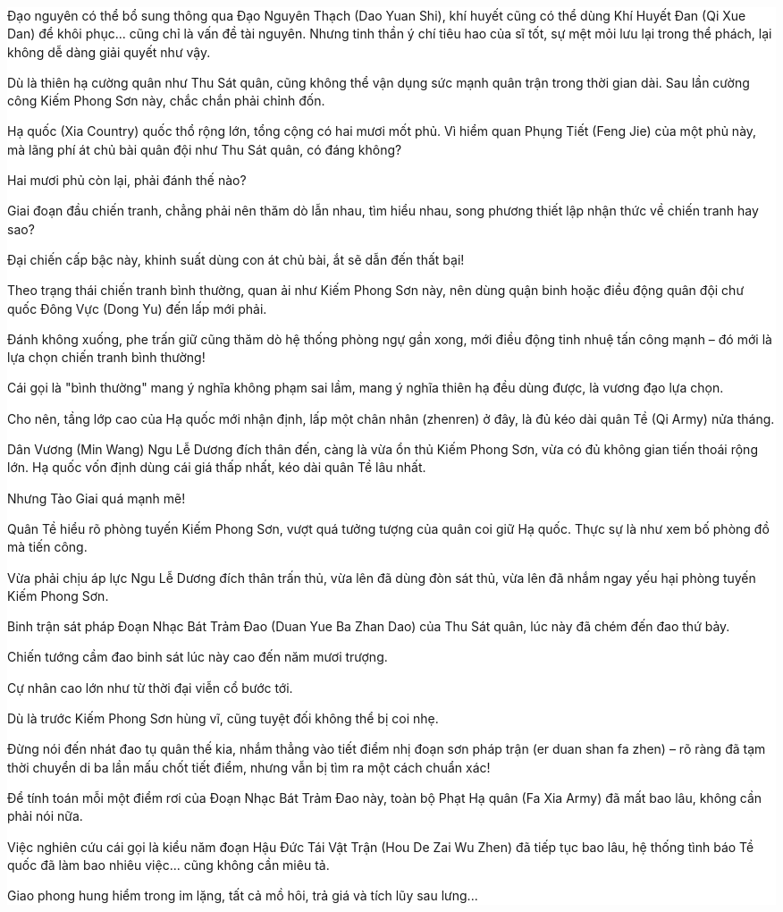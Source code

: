 Đạo nguyên có thể bổ sung thông qua Đạo Nguyên Thạch (Dao Yuan Shi), khí huyết cũng có thể dùng Khí Huyết Đan (Qi Xue Dan) để khôi phục... cũng chỉ là vấn đề tài nguyên. Nhưng tinh thần ý chí tiêu hao của sĩ tốt, sự mệt mỏi lưu lại trong thể phách, lại không dễ dàng giải quyết như vậy.

Dù là thiên hạ cường quân như Thu Sát quân, cũng không thể vận dụng sức mạnh quân trận trong thời gian dài. Sau lần cường công Kiếm Phong Sơn này, chắc chắn phải chỉnh đốn.

Hạ quốc (Xia Country) quốc thổ rộng lớn, tổng cộng có hai mươi mốt phủ. Vì hiểm quan Phụng Tiết (Feng Jie) của một phủ này, mà lãng phí át chủ bài quân đội như Thu Sát quân, có đáng không?

Hai mươi phủ còn lại, phải đánh thế nào?

Giai đoạn đầu chiến tranh, chẳng phải nên thăm dò lẫn nhau, tìm hiểu nhau, song phương thiết lập nhận thức về chiến tranh hay sao?

Đại chiến cấp bậc này, khinh suất dùng con át chủ bài, ắt sẽ dẫn đến thất bại!

Theo trạng thái chiến tranh bình thường, quan ải như Kiếm Phong Sơn này, nên dùng quận binh hoặc điều động quân đội chư quốc Đông Vực (Dong Yu) đến lấp mới phải.

Đánh không xuống, phe trấn giữ cũng thăm dò hệ thống phòng ngự gần xong, mới điều động tinh nhuệ tấn công mạnh – đó mới là lựa chọn chiến tranh bình thường!

Cái gọi là "bình thường" mang ý nghĩa không phạm sai lầm, mang ý nghĩa thiên hạ đều dùng được, là vương đạo lựa chọn.

Cho nên, tầng lớp cao của Hạ quốc mới nhận định, lấp một chân nhân (zhenren) ở đây, là đủ kéo dài quân Tề (Qi Army) nửa tháng.

Dân Vương (Min Wang) Ngu Lễ Dương đích thân đến, càng là vừa ổn thủ Kiếm Phong Sơn, vừa có đủ không gian tiến thoái rộng lớn. Hạ quốc vốn định dùng cái giá thấp nhất, kéo dài quân Tề lâu nhất.

Nhưng Tào Giai quá mạnh mẽ!

Quân Tề hiểu rõ phòng tuyến Kiếm Phong Sơn, vượt quá tưởng tượng của quân coi giữ Hạ quốc. Thực sự là như xem bố phòng đồ mà tiến công.

Vừa phải chịu áp lực Ngu Lễ Dương đích thân trấn thủ, vừa lên đã dùng đòn sát thủ, vừa lên đã nhắm ngay yếu hại phòng tuyến Kiếm Phong Sơn.

Binh trận sát pháp Đoạn Nhạc Bát Trảm Đao (Duan Yue Ba Zhan Dao) của Thu Sát quân, lúc này đã chém đến đao thứ bảy.

Chiến tướng cầm đao binh sát lúc này cao đến năm mươi trượng.

Cự nhân cao lớn như từ thời đại viễn cổ bước tới.

Dù là trước Kiếm Phong Sơn hùng vĩ, cũng tuyệt đối không thể bị coi nhẹ.

Đừng nói đến nhát đao tụ quân thế kia, nhắm thẳng vào tiết điểm nhị đoạn sơn pháp trận (er duan shan fa zhen) – rõ ràng đã tạm thời chuyển di ba lần mấu chốt tiết điểm, nhưng vẫn bị tìm ra một cách chuẩn xác!

Để tính toán mỗi một điểm rơi của Đoạn Nhạc Bát Trảm Đao này, toàn bộ Phạt Hạ quân (Fa Xia Army) đã mất bao lâu, không cần phải nói nữa.

Việc nghiên cứu cái gọi là kiểu năm đoạn Hậu Đức Tái Vật Trận (Hou De Zai Wu Zhen) đã tiếp tục bao lâu, hệ thống tình báo Tề quốc đã làm bao nhiêu việc... cũng không cần miêu tả.

Giao phong hung hiểm trong im lặng, tất cả mồ hôi, trả giá và tích lũy sau lưng...
